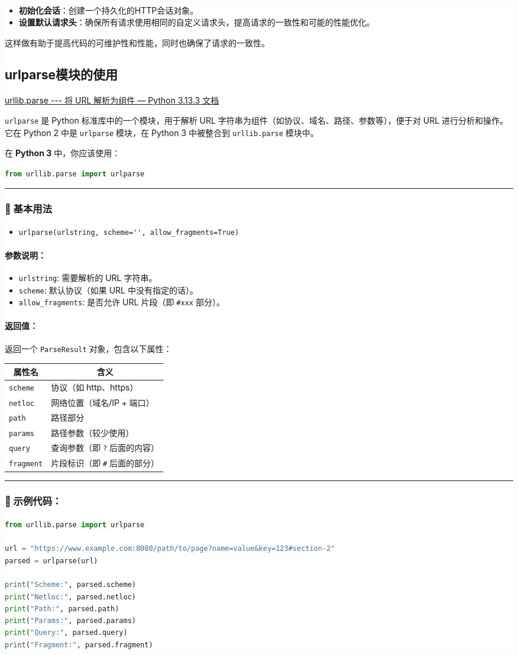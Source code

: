 - **初始化会话**：创建一个持久化的HTTP会话对象。
- **设置默认请求头**：确保所有请求使用相同的自定义请求头，提高请求的一致性和可能的性能优化。

这样做有助于提高代码的可维护性和性能，同时也确保了请求的一致性。

## urlparse模块的使用

[urllib.parse --- 将 URL 解析为组件 — Python 3.13.3 文档](https://docs.python.org/zh-cn/3.13/library/urllib.parse.html)

`urlparse` 是 Python 标准库中的一个模块，用于解析 URL 字符串为组件（如协议、域名、路径、参数等），便于对 URL 进行分析和操作。它在 Python 2 中是 `urlparse` 模块，在 Python 3 中被整合到 `urllib.parse` 模块中。

在 **Python 3** 中，你应该使用：

```python
from urllib.parse import urlparse
```

---

### 🧩 基本用法

- `urlparse(urlstring, scheme='', allow_fragments=True)`

#### 参数说明：

- `urlstring`: 需要解析的 URL 字符串。
- `scheme`: 默认协议（如果 URL 中没有指定的话）。
- `allow_fragments`: 是否允许 URL 片段（即 `#xxx` 部分）。

#### 返回值：

返回一个 `ParseResult` 对象，包含以下属性：

| 属性名     | 含义                          |
| ---------- | ----------------------------- |
| `scheme`   | 协议（如 http、https）        |
| `netloc`   | 网络位置（域名/IP + 端口）    |
| `path`     | 路径部分                      |
| `params`   | 路径参数（较少使用）          |
| `query`    | 查询参数（即 `?` 后面的内容） |
| `fragment` | 片段标识（即 `#` 后面的部分） |

---

### 📌 示例代码：

```python
from urllib.parse import urlparse

url = "https://www.example.com:8080/path/to/page?name=value&key=123#section-2"
parsed = urlparse(url)

print("Scheme:", parsed.scheme)
print("Netloc:", parsed.netloc)
print("Path:", parsed.path)
print("Params:", parsed.params)
print("Query:", parsed.query)
print("Fragment:", parsed.fragment)
```

